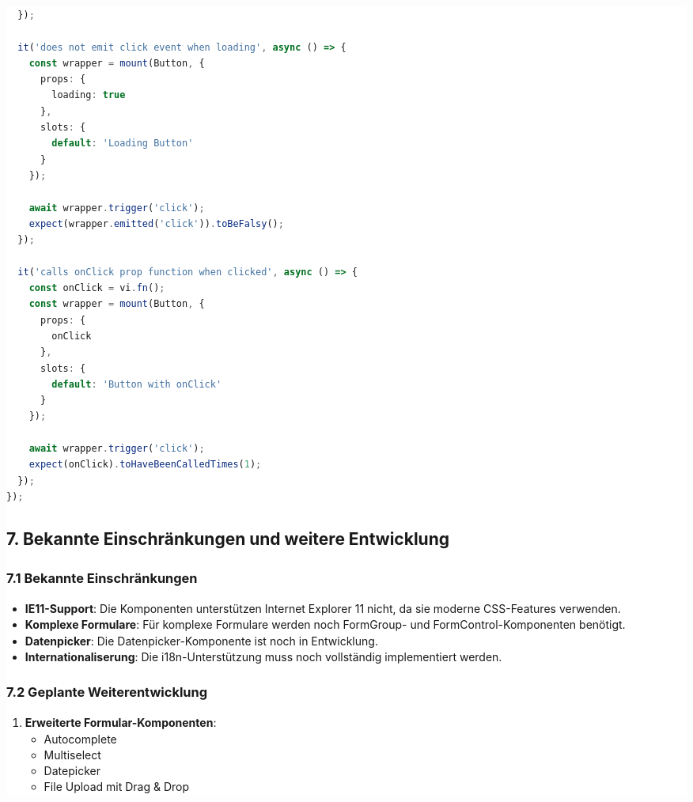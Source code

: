 ```typescript
  });
  
  it('does not emit click event when loading', async () => {
    const wrapper = mount(Button, {
      props: {
        loading: true
      },
      slots: {
        default: 'Loading Button'
      }
    });
    
    await wrapper.trigger('click');
    expect(wrapper.emitted('click')).toBeFalsy();
  });
  
  it('calls onClick prop function when clicked', async () => {
    const onClick = vi.fn();
    const wrapper = mount(Button, {
      props: {
        onClick
      },
      slots: {
        default: 'Button with onClick'
      }
    });
    
    await wrapper.trigger('click');
    expect(onClick).toHaveBeenCalledTimes(1);
  });
});
```

## 7. Bekannte Einschränkungen und weitere Entwicklung

### 7.1 Bekannte Einschränkungen

- **IE11-Support**: Die Komponenten unterstützen Internet Explorer 11 nicht, da sie moderne CSS-Features verwenden.
- **Komplexe Formulare**: Für komplexe Formulare werden noch FormGroup- und FormControl-Komponenten benötigt.
- **Datenpicker**: Die Datenpicker-Komponente ist noch in Entwicklung.
- **Internationaliserung**: Die i18n-Unterstützung muss noch vollständig implementiert werden.

### 7.2 Geplante Weiterentwicklung

1. **Erweiterte Formular-Komponenten**: 
   - Autocomplete
   - Multiselect
   - Datepicker
   - File Upload mit Drag & Drop
